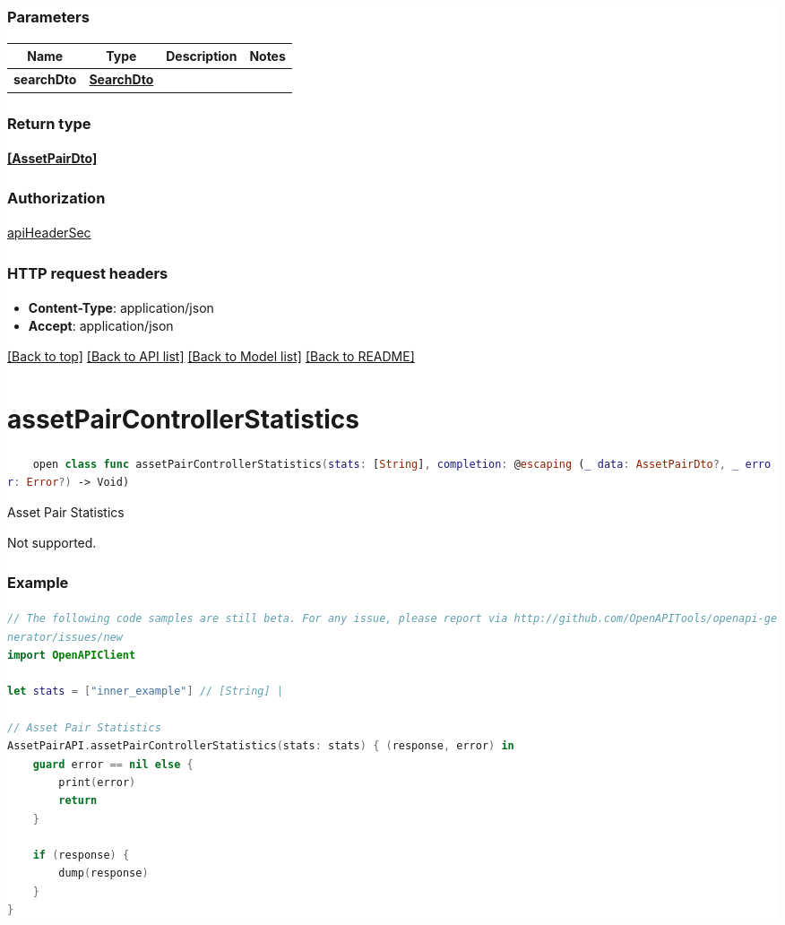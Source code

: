 ### Parameters

Name | Type | Description  | Notes
------------- | ------------- | ------------- | -------------
 **searchDto** | [**SearchDto**](SearchDto.md) |  | 

### Return type

[**[AssetPairDto]**](AssetPairDto.md)

### Authorization

[apiHeaderSec](../README.md#apiHeaderSec)

### HTTP request headers

 - **Content-Type**: application/json
 - **Accept**: application/json

[[Back to top]](#) [[Back to API list]](../README.md#documentation-for-api-endpoints) [[Back to Model list]](../README.md#documentation-for-models) [[Back to README]](../README.md)

# **assetPairControllerStatistics**
```swift
    open class func assetPairControllerStatistics(stats: [String], completion: @escaping (_ data: AssetPairDto?, _ error: Error?) -> Void)
```

Asset Pair Statistics

Not supported.

### Example
```swift
// The following code samples are still beta. For any issue, please report via http://github.com/OpenAPITools/openapi-generator/issues/new
import OpenAPIClient

let stats = ["inner_example"] // [String] | 

// Asset Pair Statistics
AssetPairAPI.assetPairControllerStatistics(stats: stats) { (response, error) in
    guard error == nil else {
        print(error)
        return
    }

    if (response) {
        dump(response)
    }
}
```
